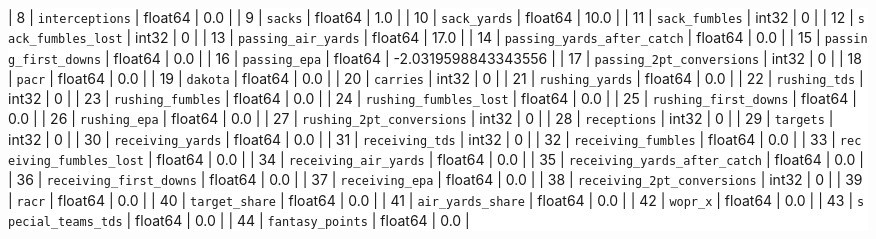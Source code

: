 | 8 | `interceptions` | float64 | 0.0 |
| 9 | `sacks` | float64 | 1.0 |
| 10 | `sack_yards` | float64 | 10.0 |
| 11 | `sack_fumbles` | int32 | 0 |
| 12 | `sack_fumbles_lost` | int32 | 0 |
| 13 | `passing_air_yards` | float64 | 17.0 |
| 14 | `passing_yards_after_catch` | float64 | 0.0 |
| 15 | `passing_first_downs` | float64 | 0.0 |
| 16 | `passing_epa` | float64 | -2.0319598843343556 |
| 17 | `passing_2pt_conversions` | int32 | 0 |
| 18 | `pacr` | float64 | 0.0 |
| 19 | `dakota` | float64 | 0.0 |
| 20 | `carries` | int32 | 0 |
| 21 | `rushing_yards` | float64 | 0.0 |
| 22 | `rushing_tds` | int32 | 0 |
| 23 | `rushing_fumbles` | float64 | 0.0 |
| 24 | `rushing_fumbles_lost` | float64 | 0.0 |
| 25 | `rushing_first_downs` | float64 | 0.0 |
| 26 | `rushing_epa` | float64 | 0.0 |
| 27 | `rushing_2pt_conversions` | int32 | 0 |
| 28 | `receptions` | int32 | 0 |
| 29 | `targets` | int32 | 0 |
| 30 | `receiving_yards` | float64 | 0.0 |
| 31 | `receiving_tds` | int32 | 0 |
| 32 | `receiving_fumbles` | float64 | 0.0 |
| 33 | `receiving_fumbles_lost` | float64 | 0.0 |
| 34 | `receiving_air_yards` | float64 | 0.0 |
| 35 | `receiving_yards_after_catch` | float64 | 0.0 |
| 36 | `receiving_first_downs` | float64 | 0.0 |
| 37 | `receiving_epa` | float64 | 0.0 |
| 38 | `receiving_2pt_conversions` | int32 | 0 |
| 39 | `racr` | float64 | 0.0 |
| 40 | `target_share` | float64 | 0.0 |
| 41 | `air_yards_share` | float64 | 0.0 |
| 42 | `wopr_x` | float64 | 0.0 |
| 43 | `special_teams_tds` | float64 | 0.0 |
| 44 | `fantasy_points` | float64 | 0.0 |